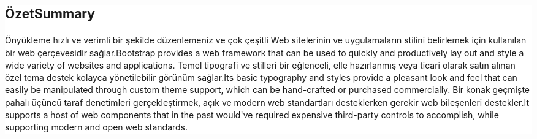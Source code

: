 ## <a name="summary"></a><span data-ttu-id="3f8c4-254">Özet</span><span class="sxs-lookup"><span data-stu-id="3f8c4-254">Summary</span></span>

<span data-ttu-id="3f8c4-255">Önyükleme hızlı ve verimli bir şekilde düzenlemeniz ve çok çeşitli Web sitelerinin ve uygulamaların stilini belirlemek için kullanılan bir web çerçevesidir sağlar.</span><span class="sxs-lookup"><span data-stu-id="3f8c4-255">Bootstrap provides a web framework that can be used to quickly and productively lay out and style a wide variety of websites and applications.</span></span> <span data-ttu-id="3f8c4-256">Temel tipografi ve stilleri bir eğlenceli, elle hazırlanmış veya ticari olarak satın alınan özel tema destek kolayca yönetilebilir görünüm sağlar.</span><span class="sxs-lookup"><span data-stu-id="3f8c4-256">Its basic typography and styles provide a pleasant look and feel that can easily be manipulated through custom theme support, which can be hand-crafted or purchased commercially.</span></span> <span data-ttu-id="3f8c4-257">Bir konak geçmişte pahalı üçüncü taraf denetimleri gerçekleştirmek, açık ve modern web standartları desteklerken gerekir web bileşenleri destekler.</span><span class="sxs-lookup"><span data-stu-id="3f8c4-257">It supports a host of web components that in the past would've required expensive third-party controls to accomplish, while supporting modern and open web standards.</span></span>
